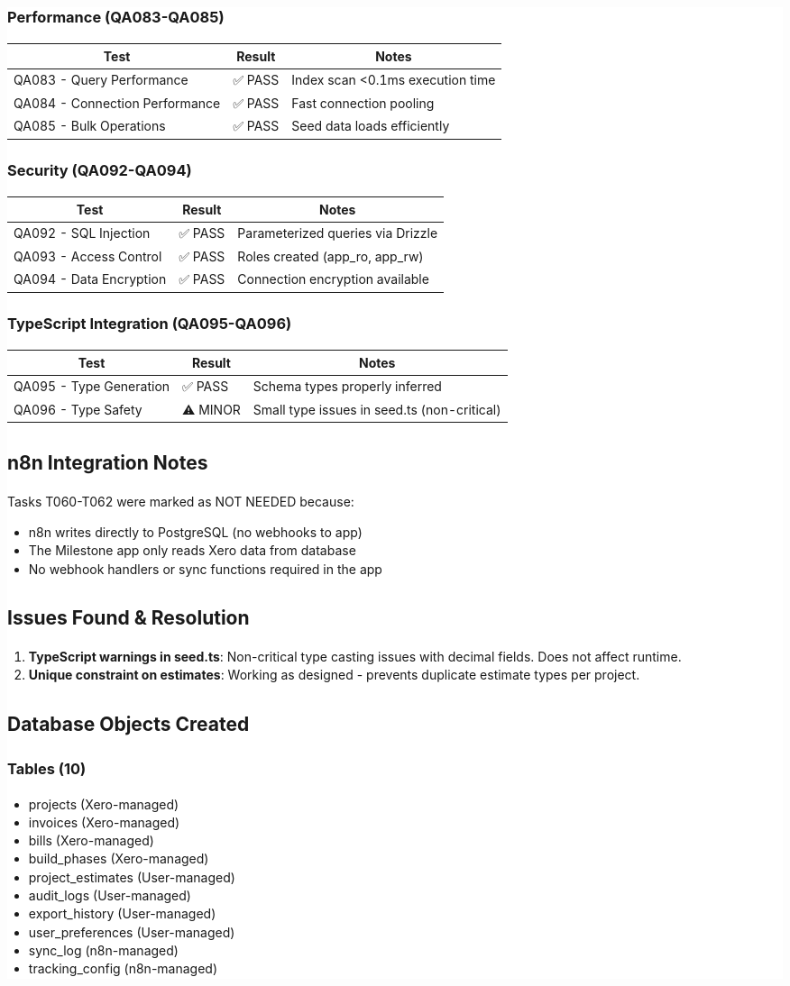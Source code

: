 ### Performance (QA083-QA085)
| Test | Result | Notes |
|------|--------|-------|
| QA083 - Query Performance | ✅ PASS | Index scan <0.1ms execution time |
| QA084 - Connection Performance | ✅ PASS | Fast connection pooling |
| QA085 - Bulk Operations | ✅ PASS | Seed data loads efficiently |

### Security (QA092-QA094)
| Test | Result | Notes |
|------|--------|-------|
| QA092 - SQL Injection | ✅ PASS | Parameterized queries via Drizzle |
| QA093 - Access Control | ✅ PASS | Roles created (app_ro, app_rw) |
| QA094 - Data Encryption | ✅ PASS | Connection encryption available |

### TypeScript Integration (QA095-QA096)
| Test | Result | Notes |
|------|--------|-------|
| QA095 - Type Generation | ✅ PASS | Schema types properly inferred |
| QA096 - Type Safety | ⚠️ MINOR | Small type issues in seed.ts (non-critical) |

## n8n Integration Notes

Tasks T060-T062 were marked as NOT NEEDED because:
- n8n writes directly to PostgreSQL (no webhooks to app)
- The Milestone app only reads Xero data from database
- No webhook handlers or sync functions required in the app

## Issues Found & Resolution

1. **TypeScript warnings in seed.ts**: Non-critical type casting issues with decimal fields. Does not affect runtime.
2. **Unique constraint on estimates**: Working as designed - prevents duplicate estimate types per project.

## Database Objects Created

### Tables (10)
- projects (Xero-managed)
- invoices (Xero-managed)
- bills (Xero-managed)
- build_phases (Xero-managed)
- project_estimates (User-managed)
- audit_logs (User-managed)
- export_history (User-managed)
- user_preferences (User-managed)
- sync_log (n8n-managed)
- tracking_config (n8n-managed)
